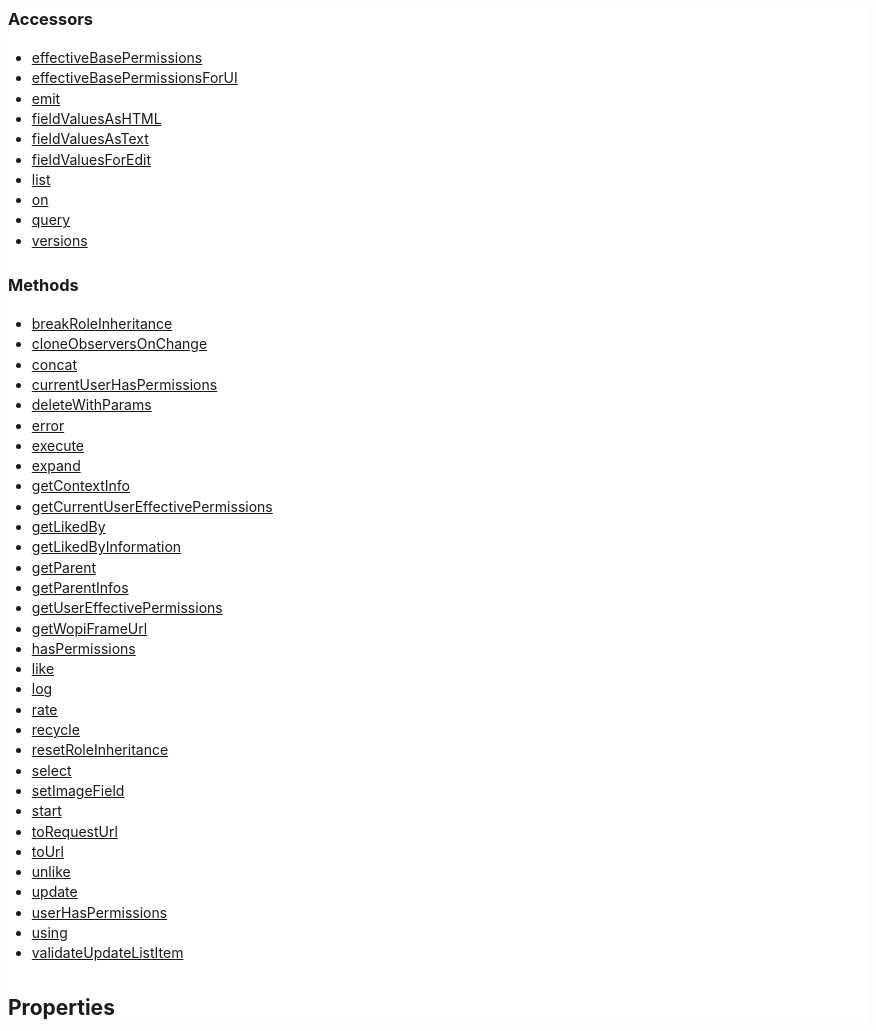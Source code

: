 ### Accessors

- [effectiveBasePermissions](SharepointAPI.Items.IItem.md#effectivebasepermissions)
- [effectiveBasePermissionsForUI](SharepointAPI.Items.IItem.md#effectivebasepermissionsforui)
- [emit](SharepointAPI.Items.IItem.md#emit)
- [fieldValuesAsHTML](SharepointAPI.Items.IItem.md#fieldvaluesashtml)
- [fieldValuesAsText](SharepointAPI.Items.IItem.md#fieldvaluesastext)
- [fieldValuesForEdit](SharepointAPI.Items.IItem.md#fieldvaluesforedit)
- [list](SharepointAPI.Items.IItem.md#list)
- [on](SharepointAPI.Items.IItem.md#on)
- [query](SharepointAPI.Items.IItem.md#query)
- [versions](SharepointAPI.Items.IItem.md#versions)

### Methods

- [breakRoleInheritance](SharepointAPI.Items.IItem.md#breakroleinheritance)
- [cloneObserversOnChange](SharepointAPI.Items.IItem.md#cloneobserversonchange)
- [concat](SharepointAPI.Items.IItem.md#concat)
- [currentUserHasPermissions](SharepointAPI.Items.IItem.md#currentuserhaspermissions)
- [deleteWithParams](SharepointAPI.Items.IItem.md#deletewithparams)
- [error](SharepointAPI.Items.IItem.md#error)
- [execute](SharepointAPI.Items.IItem.md#execute)
- [expand](SharepointAPI.Items.IItem.md#expand)
- [getContextInfo](SharepointAPI.Items.IItem.md#getcontextinfo)
- [getCurrentUserEffectivePermissions](SharepointAPI.Items.IItem.md#getcurrentusereffectivepermissions)
- [getLikedBy](SharepointAPI.Items.IItem.md#getlikedby)
- [getLikedByInformation](SharepointAPI.Items.IItem.md#getlikedbyinformation)
- [getParent](SharepointAPI.Items.IItem.md#getparent)
- [getParentInfos](SharepointAPI.Items.IItem.md#getparentinfos)
- [getUserEffectivePermissions](SharepointAPI.Items.IItem.md#getusereffectivepermissions)
- [getWopiFrameUrl](SharepointAPI.Items.IItem.md#getwopiframeurl)
- [hasPermissions](SharepointAPI.Items.IItem.md#haspermissions)
- [like](SharepointAPI.Items.IItem.md#like)
- [log](SharepointAPI.Items.IItem.md#log)
- [rate](SharepointAPI.Items.IItem.md#rate)
- [recycle](SharepointAPI.Items.IItem.md#recycle)
- [resetRoleInheritance](SharepointAPI.Items.IItem.md#resetroleinheritance)
- [select](SharepointAPI.Items.IItem.md#select)
- [setImageField](SharepointAPI.Items.IItem.md#setimagefield)
- [start](SharepointAPI.Items.IItem.md#start)
- [toRequestUrl](SharepointAPI.Items.IItem.md#torequesturl)
- [toUrl](SharepointAPI.Items.IItem.md#tourl)
- [unlike](SharepointAPI.Items.IItem.md#unlike)
- [update](SharepointAPI.Items.IItem.md#update)
- [userHasPermissions](SharepointAPI.Items.IItem.md#userhaspermissions)
- [using](SharepointAPI.Items.IItem.md#using)
- [validateUpdateListItem](SharepointAPI.Items.IItem.md#validateupdatelistitem)

## Properties
